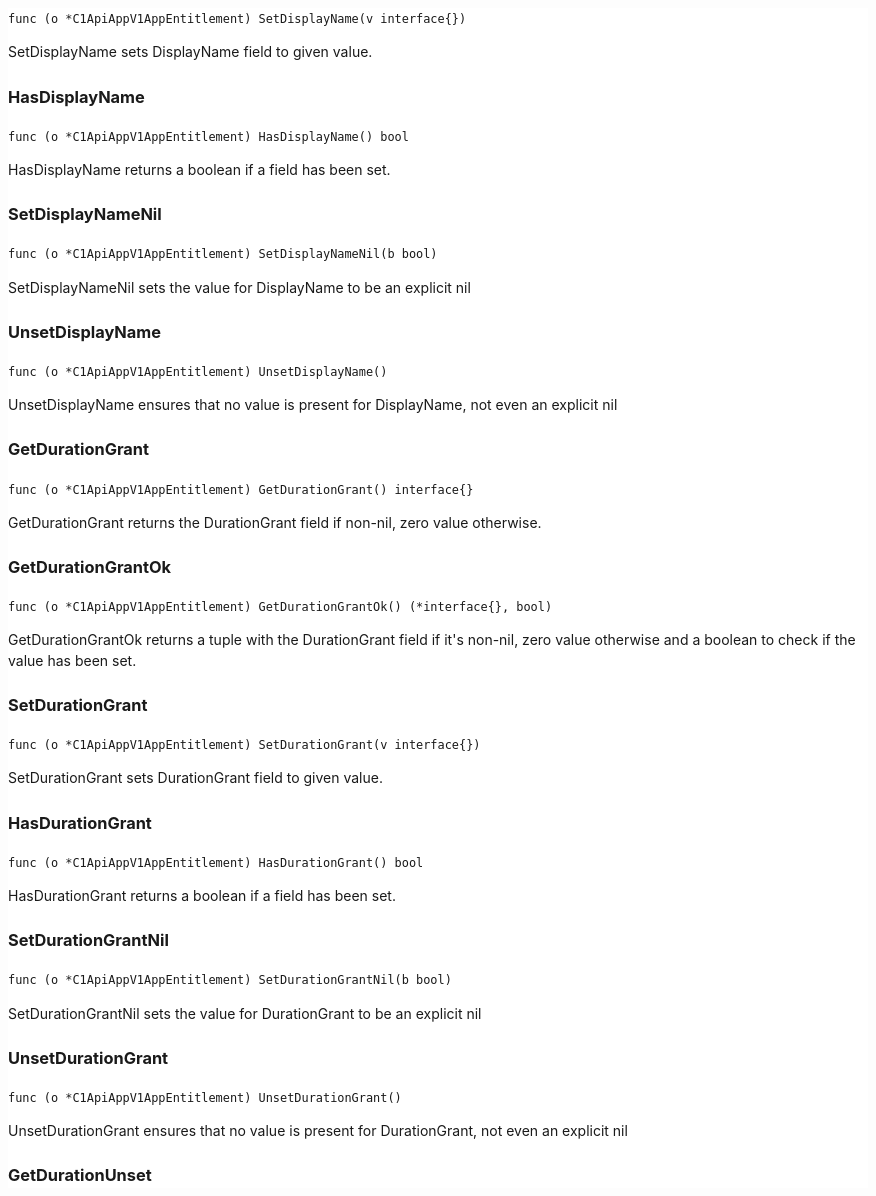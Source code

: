 `func (o *C1ApiAppV1AppEntitlement) SetDisplayName(v interface{})`

SetDisplayName sets DisplayName field to given value.

### HasDisplayName

`func (o *C1ApiAppV1AppEntitlement) HasDisplayName() bool`

HasDisplayName returns a boolean if a field has been set.

### SetDisplayNameNil

`func (o *C1ApiAppV1AppEntitlement) SetDisplayNameNil(b bool)`

 SetDisplayNameNil sets the value for DisplayName to be an explicit nil

### UnsetDisplayName
`func (o *C1ApiAppV1AppEntitlement) UnsetDisplayName()`

UnsetDisplayName ensures that no value is present for DisplayName, not even an explicit nil
### GetDurationGrant

`func (o *C1ApiAppV1AppEntitlement) GetDurationGrant() interface{}`

GetDurationGrant returns the DurationGrant field if non-nil, zero value otherwise.

### GetDurationGrantOk

`func (o *C1ApiAppV1AppEntitlement) GetDurationGrantOk() (*interface{}, bool)`

GetDurationGrantOk returns a tuple with the DurationGrant field if it's non-nil, zero value otherwise
and a boolean to check if the value has been set.

### SetDurationGrant

`func (o *C1ApiAppV1AppEntitlement) SetDurationGrant(v interface{})`

SetDurationGrant sets DurationGrant field to given value.

### HasDurationGrant

`func (o *C1ApiAppV1AppEntitlement) HasDurationGrant() bool`

HasDurationGrant returns a boolean if a field has been set.

### SetDurationGrantNil

`func (o *C1ApiAppV1AppEntitlement) SetDurationGrantNil(b bool)`

 SetDurationGrantNil sets the value for DurationGrant to be an explicit nil

### UnsetDurationGrant
`func (o *C1ApiAppV1AppEntitlement) UnsetDurationGrant()`

UnsetDurationGrant ensures that no value is present for DurationGrant, not even an explicit nil
### GetDurationUnset
